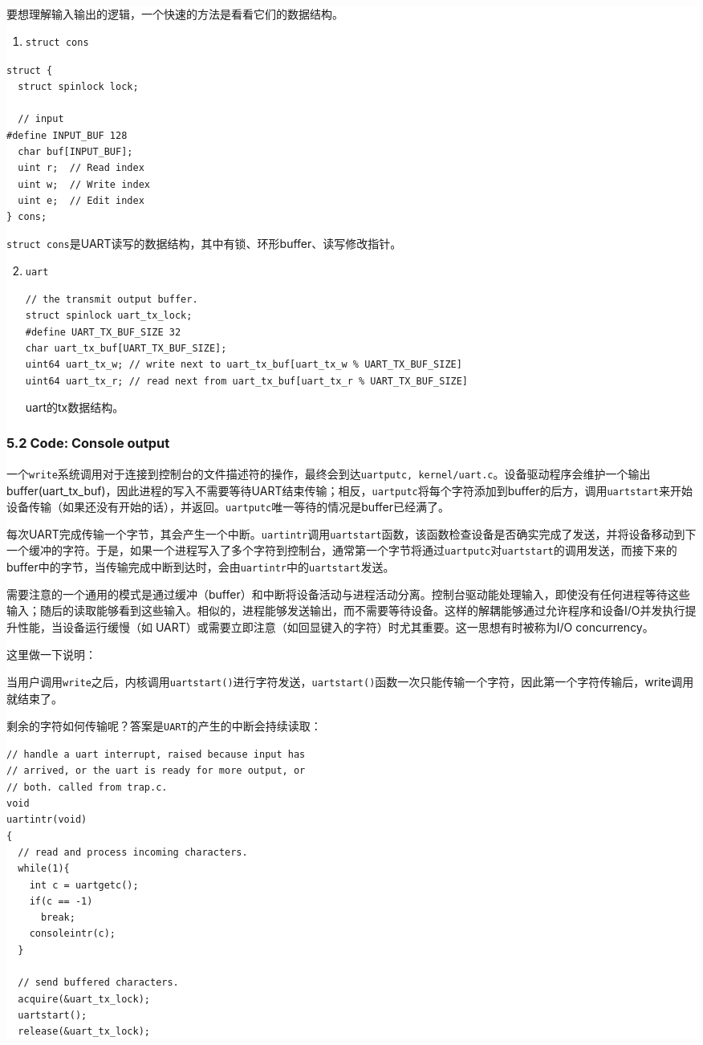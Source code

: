 要想理解输入输出的逻辑，一个快速的方法是看看它们的数据结构。

1. `struct cons`

  ```
  struct {
    struct spinlock lock;
    
    // input
  #define INPUT_BUF 128
    char buf[INPUT_BUF];
    uint r;  // Read index
    uint w;  // Write index
    uint e;  // Edit index
  } cons;
  ```

  `struct cons`是UART读写的数据结构，其中有锁、环形buffer、读写修改指针。

2. `uart`
   
    ```
    // the transmit output buffer.
    struct spinlock uart_tx_lock;
    #define UART_TX_BUF_SIZE 32
    char uart_tx_buf[UART_TX_BUF_SIZE];
    uint64 uart_tx_w; // write next to uart_tx_buf[uart_tx_w % UART_TX_BUF_SIZE]
    uint64 uart_tx_r; // read next from uart_tx_buf[uart_tx_r % UART_TX_BUF_SIZE]
    ```

    uart的tx数据结构。


### 5.2 Code: Console output

一个`write`系统调用对于连接到控制台的文件描述符的操作，最终会到达`uartputc, kernel/uart.c`。设备驱动程序会维护一个输出buffer(uart_tx_buf)，因此进程的写入不需要等待UART结束传输；相反，`uartputc`将每个字符添加到buffer的后方，调用`uartstart`来开始设备传输（如果还没有开始的话），并返回。`uartputc`唯一等待的情况是buffer已经满了。

每次UART完成传输一个字节，其会产生一个中断。`uartintr`调用`uartstart`函数，该函数检查设备是否确实完成了发送，并将设备移动到下一个缓冲的字符。于是，如果一个进程写入了多个字符到控制台，通常第一个字节将通过`uartputc`对`uartstart`的调用发送，而接下来的buffer中的字节，当传输完成中断到达时，会由`uartintr`中的`uartstart`发送。

需要注意的一个通用的模式是通过缓冲（buffer）和中断将设备活动与进程活动分离。控制台驱动能处理输入，即使没有任何进程等待这些输入；随后的读取能够看到这些输入。相似的，进程能够发送输出，而不需要等待设备。这样的解耦能够通过允许程序和设备I/O并发执行提升性能，当设备运行缓慢（如 UART）或需要立即注意（如回显键入的字符）时尤其重要。这一思想有时被称为I/O concurrency。

这里做一下说明：

当用户调用`write`之后，内核调用`uartstart()`进行字符发送，`uartstart()`函数一次只能传输一个字符，因此第一个字符传输后，write调用就结束了。

剩余的字符如何传输呢？答案是`UART`的产生的中断会持续读取：

```
// handle a uart interrupt, raised because input has
// arrived, or the uart is ready for more output, or
// both. called from trap.c.
void
uartintr(void)
{
  // read and process incoming characters.
  while(1){
    int c = uartgetc();
    if(c == -1)
      break;
    consoleintr(c);
  }

  // send buffered characters.
  acquire(&uart_tx_lock);
  uartstart();
  release(&uart_tx_lock);
```